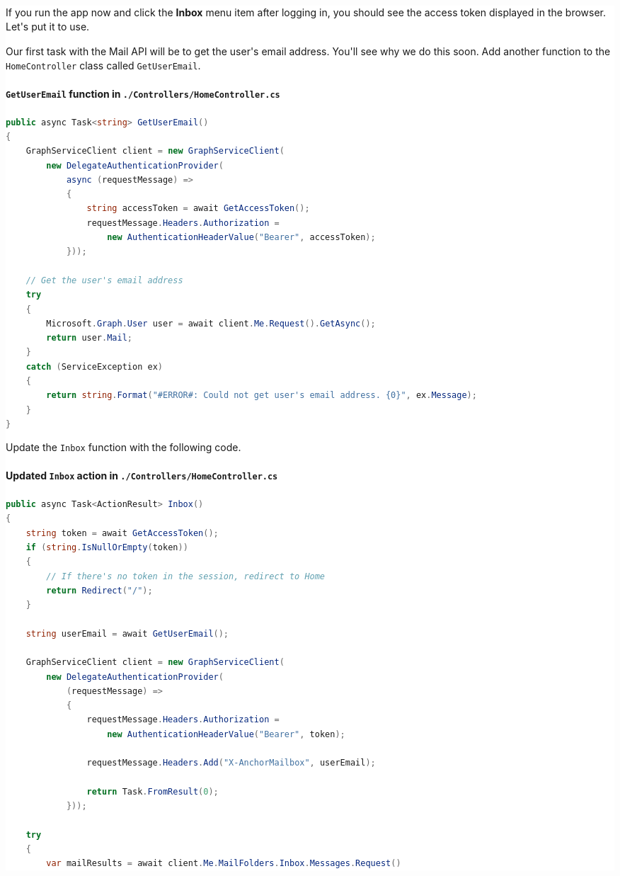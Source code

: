 If you run the app now and click the **Inbox** menu item after logging in, you should see the access token displayed in the browser. Let's put it to use.

Our first task with the Mail API will be to get the user's email address. You'll see why we do this soon. Add another function to the `HomeController` class called `GetUserEmail`.

#### `GetUserEmail` function in `./Controllers/HomeController.cs`

```csharp
public async Task<string> GetUserEmail()
{
    GraphServiceClient client = new GraphServiceClient(
        new DelegateAuthenticationProvider(
            async (requestMessage) =>
            {
                string accessToken = await GetAccessToken();
                requestMessage.Headers.Authorization =
                    new AuthenticationHeaderValue("Bearer", accessToken);
            }));

    // Get the user's email address
    try
    {
        Microsoft.Graph.User user = await client.Me.Request().GetAsync();
        return user.Mail;
    }
    catch (ServiceException ex)
    {
        return string.Format("#ERROR#: Could not get user's email address. {0}", ex.Message);
    }
}
```

Update the `Inbox` function with the following code.

#### Updated `Inbox` action in `./Controllers/HomeController.cs`

```csharp
public async Task<ActionResult> Inbox()
{
    string token = await GetAccessToken();
    if (string.IsNullOrEmpty(token))
    {
        // If there's no token in the session, redirect to Home
        return Redirect("/");
    }

    string userEmail = await GetUserEmail();

    GraphServiceClient client = new GraphServiceClient(
        new DelegateAuthenticationProvider(
            (requestMessage) =>
            {
                requestMessage.Headers.Authorization =
                    new AuthenticationHeaderValue("Bearer", token);

                requestMessage.Headers.Add("X-AnchorMailbox", userEmail);

                return Task.FromResult(0);
            }));

    try
    {
        var mailResults = await client.Me.MailFolders.Inbox.Messages.Request()
```